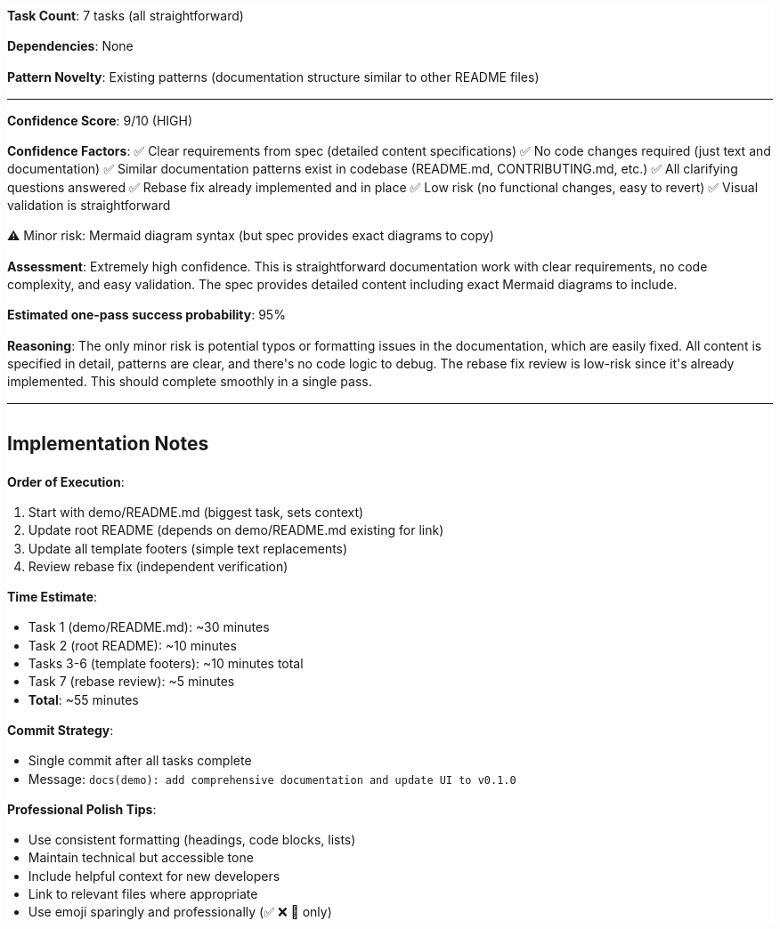 **Task Count**: 7 tasks (all straightforward)

**Dependencies**: None

**Pattern Novelty**: Existing patterns (documentation structure similar to other README files)

---

**Confidence Score**: 9/10 (HIGH)

**Confidence Factors**:
✅ Clear requirements from spec (detailed content specifications)
✅ No code changes required (just text and documentation)
✅ Similar documentation patterns exist in codebase (README.md, CONTRIBUTING.md, etc.)
✅ All clarifying questions answered
✅ Rebase fix already implemented and in place
✅ Low risk (no functional changes, easy to revert)
✅ Visual validation is straightforward

⚠️ Minor risk: Mermaid diagram syntax (but spec provides exact diagrams to copy)

**Assessment**: Extremely high confidence. This is straightforward documentation work with clear requirements, no code complexity, and easy validation. The spec provides detailed content including exact Mermaid diagrams to include.

**Estimated one-pass success probability**: 95%

**Reasoning**: The only minor risk is potential typos or formatting issues in the documentation, which are easily fixed. All content is specified in detail, patterns are clear, and there's no code logic to debug. The rebase fix review is low-risk since it's already implemented. This should complete smoothly in a single pass.

---

## Implementation Notes

**Order of Execution**:
1. Start with demo/README.md (biggest task, sets context)
2. Update root README (depends on demo/README.md existing for link)
3. Update all template footers (simple text replacements)
4. Review rebase fix (independent verification)

**Time Estimate**:
- Task 1 (demo/README.md): ~30 minutes
- Task 2 (root README): ~10 minutes
- Tasks 3-6 (template footers): ~10 minutes total
- Task 7 (rebase review): ~5 minutes
- **Total**: ~55 minutes

**Commit Strategy**:
- Single commit after all tasks complete
- Message: `docs(demo): add comprehensive documentation and update UI to v0.1.0`

**Professional Polish Tips**:
- Use consistent formatting (headings, code blocks, lists)
- Maintain technical but accessible tone
- Include helpful context for new developers
- Link to relevant files where appropriate
- Use emoji sparingly and professionally (✅ ❌ 🚀 only)
